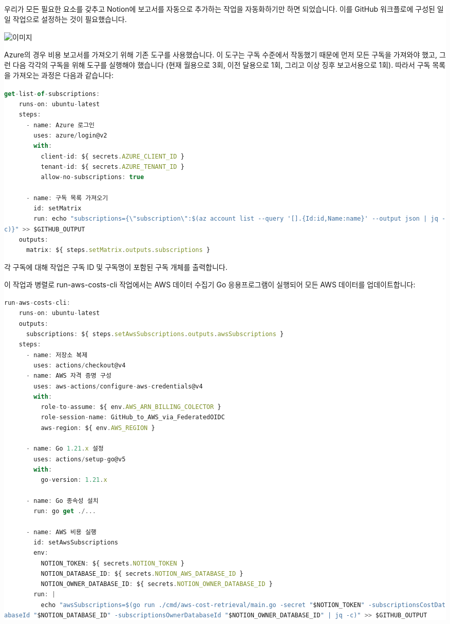 우리가 모든 필요한 요소를 갖추고 Notion에 보고서를 자동으로 추가하는 작업을 자동화하기만 하면 되었습니다. 이를 GitHub 워크플로에 구성된 일일 작업으로 설정하는 것이 필요했습니다.

![이미지](/assets/img/2024-06-27-BuildingaCloudCostSummaryTool_5.png)

Azure의 경우 비용 보고서를 가져오기 위해 기존 도구를 사용했습니다. 이 도구는 구독 수준에서 작동했기 때문에 먼저 모든 구독을 가져와야 했고, 그런 다음 각각의 구독을 위해 도구를 실행해야 했습니다 (현재 월용으로 3회, 이전 달용으로 1회, 그리고 이상 징후 보고서용으로 1회). 따라서 구독 목록을 가져오는 과정은 다음과 같습니다:

<div class="content-ad"></div>

```js
get-list-of-subscriptions:
    runs-on: ubuntu-latest
    steps:
      - name: Azure 로그인
        uses: azure/login@v2
        with:
          client-id: ${ secrets.AZURE_CLIENT_ID }
          tenant-id: ${ secrets.AZURE_TENANT_ID }
          allow-no-subscriptions: true

      - name: 구독 목록 가져오기
        id: setMatrix
        run: echo "subscriptions={\"subscription\":$(az account list --query '[].{Id:id,Name:name}' --output json | jq -c)}" >> $GITHUB_OUTPUT
    outputs:
      matrix: ${ steps.setMatrix.outputs.subscriptions }
```

각 구독에 대해 작업은 구독 ID 및 구독명이 포함된 구독 개체를 출력합니다.

이 작업과 병렬로 run-aws-costs-cli 작업에서는 AWS 데이터 수집기 Go 응용프로그램이 실행되어 모든 AWS 데이터를 업데이트합니다:

```js
run-aws-costs-cli:
    runs-on: ubuntu-latest
    outputs:
      subscriptions: ${ steps.setAwsSubscriptions.outputs.awsSubscriptions }
    steps:
      - name: 저장소 복제
        uses: actions/checkout@v4
      - name: AWS 자격 증명 구성
        uses: aws-actions/configure-aws-credentials@v4
        with:
          role-to-assume: ${ env.AWS_ARN_BILLING_COLECTOR }
          role-session-name: GitHub_to_AWS_via_FederatedOIDC
          aws-region: ${ env.AWS_REGION }

      - name: Go 1.21.x 설정
        uses: actions/setup-go@v5
        with:
          go-version: 1.21.x

      - name: Go 종속성 설치
        run: go get ./...

      - name: AWS 비용 실행
        id: setAwsSubscriptions
        env:
          NOTION_TOKEN: ${ secrets.NOTION_TOKEN }
          NOTION_DATABASE_ID: ${ secrets.NOTION_AWS_DATABASE_ID }
          NOTION_OWNER_DATABASE_ID: ${ secrets.NOTION_OWNER_DATABASE_ID }
        run: |
          echo "awsSubscriptions=$(go run ./cmd/aws-cost-retrieval/main.go -secret "$NOTION_TOKEN" -subscriptionsCostDatabaseId "$NOTION_DATABASE_ID" -subscriptionsOwnerDatabaseId "$NOTION_OWNER_DATABASE_ID" | jq -c)" >> $GITHUB_OUTPUT
```